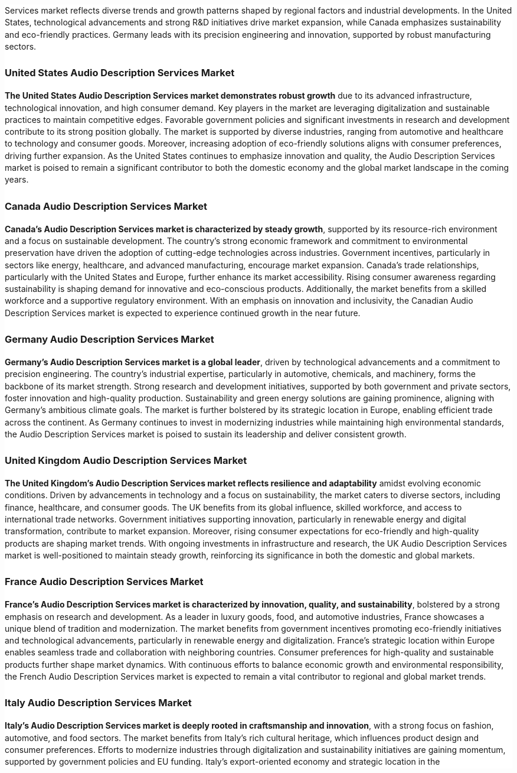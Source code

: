 Services market reflects diverse trends and growth patterns shaped by regional factors and industrial developments. In the United States, technological advancements and strong R&amp;D initiatives drive market expansion, while Canada emphasizes sustainability and eco-friendly practices. Germany leads with its precision engineering and innovation, supported by robust manufacturing sectors.</span></em></p></blockquote><h3><strong>United States Audio Description Services Market</strong></h3><p><strong>The United States Audio Description Services market demonstrates robust growth</strong> due to its advanced infrastructure, technological innovation, and high consumer demand. Key players in the market are leveraging digitalization and sustainable practices to maintain competitive edges. Favorable government policies and significant investments in research and development contribute to its strong position globally. The market is supported by diverse industries, ranging from automotive and healthcare to technology and consumer goods. Moreover, increasing adoption of eco-friendly solutions aligns with consumer preferences, driving further expansion. As the United States continues to emphasize innovation and quality, the Audio Description Services market is poised to remain a significant contributor to both the domestic economy and the global market landscape in the coming years.</p><h3><strong>Canada Audio Description Services Market</strong></h3><p><strong>Canada&rsquo;s Audio Description Services market is characterized by steady growth</strong>, supported by its resource-rich environment and a focus on sustainable development. The country&rsquo;s strong economic framework and commitment to environmental preservation have driven the adoption of cutting-edge technologies across industries. Government incentives, particularly in sectors like energy, healthcare, and advanced manufacturing, encourage market expansion. Canada&rsquo;s trade relationships, particularly with the United States and Europe, further enhance its market accessibility. Rising consumer awareness regarding sustainability is shaping demand for innovative and eco-conscious products. Additionally, the market benefits from a skilled workforce and a supportive regulatory environment. With an emphasis on innovation and inclusivity, the Canadian Audio Description Services market is expected to experience continued growth in the near future.</p><h3><strong>Germany Audio Description Services Market</strong></h3><p><strong>Germany&rsquo;s Audio Description Services market is a global leader</strong>, driven by technological advancements and a commitment to precision engineering. The country&rsquo;s industrial expertise, particularly in automotive, chemicals, and machinery, forms the backbone of its market strength. Strong research and development initiatives, supported by both government and private sectors, foster innovation and high-quality production. Sustainability and green energy solutions are gaining prominence, aligning with Germany&rsquo;s ambitious climate goals. The market is further bolstered by its strategic location in Europe, enabling efficient trade across the continent. As Germany continues to invest in modernizing industries while maintaining high environmental standards, the Audio Description Services market is poised to sustain its leadership and deliver consistent growth.</p><h3><strong>United Kingdom Audio Description Services Market</strong></h3><p><strong>The United Kingdom&rsquo;s Audio Description Services market reflects resilience and adaptability</strong> amidst evolving economic conditions. Driven by advancements in technology and a focus on sustainability, the market caters to diverse sectors, including finance, healthcare, and consumer goods. The UK benefits from its global influence, skilled workforce, and access to international trade networks. Government initiatives supporting innovation, particularly in renewable energy and digital transformation, contribute to market expansion. Moreover, rising consumer expectations for eco-friendly and high-quality products are shaping market trends. With ongoing investments in infrastructure and research, the UK Audio Description Services market is well-positioned to maintain steady growth, reinforcing its significance in both the domestic and global markets.</p><h3><strong>France Audio Description Services Market</strong></h3><p><strong>France&rsquo;s Audio Description Services market is characterized by innovation, quality, and sustainability</strong>, bolstered by a strong emphasis on research and development. As a leader in luxury goods, food, and automotive industries, France showcases a unique blend of tradition and modernization. The market benefits from government incentives promoting eco-friendly initiatives and technological advancements, particularly in renewable energy and digitalization. France&rsquo;s strategic location within Europe enables seamless trade and collaboration with neighboring countries. Consumer preferences for high-quality and sustainable products further shape market dynamics. With continuous efforts to balance economic growth and environmental responsibility, the French Audio Description Services market is expected to remain a vital contributor to regional and global market trends.</p><h3><strong>Italy Audio Description Services Market</strong></h3><p><strong>Italy&rsquo;s Audio Description Services market is deeply rooted in craftsmanship and innovation</strong>, with a strong focus on fashion, automotive, and food sectors. The market benefits from Italy&rsquo;s rich cultural heritage, which influences product design and consumer preferences. Efforts to modernize industries through digitalization and sustainability initiatives are gaining momentum, supported by government policies and EU funding. Italy&rsquo;s export-oriented economy and strategic location in the